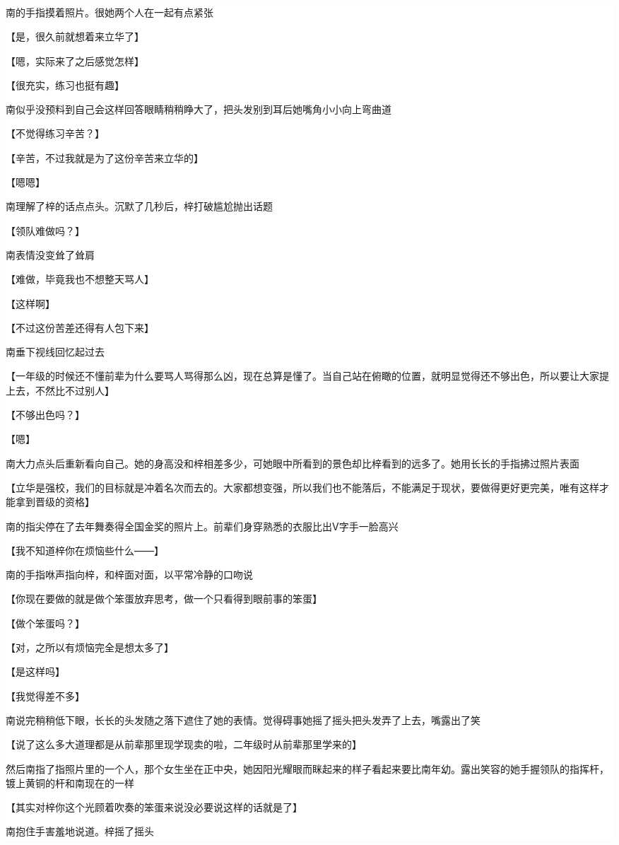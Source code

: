 南的手指摸着照片。很她两个人在一起有点紧张

【是，很久前就想着来立华了】

【嗯，实际来了之后感觉怎样】

【很充实，练习也挺有趣】

南似乎没预料到自己会这样回答眼睛稍稍睁大了，把头发别到耳后她嘴角小小向上弯曲道

【不觉得练习辛苦？】

【辛苦，不过我就是为了这份辛苦来立华的】

【嗯嗯】

南理解了梓的话点点头。沉默了几秒后，梓打破尴尬抛出话题

【领队难做吗？】

南表情没变耸了耸肩

【难做，毕竟我也不想整天骂人】

【这样啊】

【不过这份苦差还得有人包下来】

南垂下视线回忆起过去

【一年级的时候还不懂前辈为什么要骂人骂得那么凶，现在总算是懂了。当自己站在俯瞰的位置，就明显觉得还不够出色，所以要让大家提上去，不然比不过别人】

【不够出色吗？】

【嗯】

南大力点头后重新看向自己。她的身高没和梓相差多少，可她眼中所看到的景色却比梓看到的远多了。她用长长的手指拂过照片表面

【立华是强校，我们的目标就是冲着名次而去的。大家都想变强，所以我们也不能落后，不能满足于现状，要做得更好更完美，唯有这样才能拿到晋级的资格】

南的指尖停在了去年舞奏得全国金奖的照片上。前辈们身穿熟悉的衣服比出V字手一脸高兴

【我不知道梓你在烦恼些什么——】

南的手指咻声指向梓，和梓面对面，以平常冷静的口吻说

【你现在要做的就是做个笨蛋放弃思考，做一个只看得到眼前事的笨蛋】

【做个笨蛋吗？】

【对，之所以有烦恼完全是想太多了】

【是这样吗】

【我觉得差不多】

南说完稍稍低下眼，长长的头发随之落下遮住了她的表情。觉得碍事她摇了摇头把头发弄了上去，嘴露出了笑

【说了这么多大道理都是从前辈那里现学现卖的啦，二年级时从前辈那里学来的】

然后南指了指照片里的一个人，那个女生坐在正中央，她因阳光耀眼而眯起来的样子看起来要比南年幼。露出笑容的她手握领队的指挥杆，镀上黄铜的杆和南现在的一样

【其实对梓你这个光顾着吹奏的笨蛋来说没必要说这样的话就是了】

南抱住手害羞地说道。梓摇了摇头
